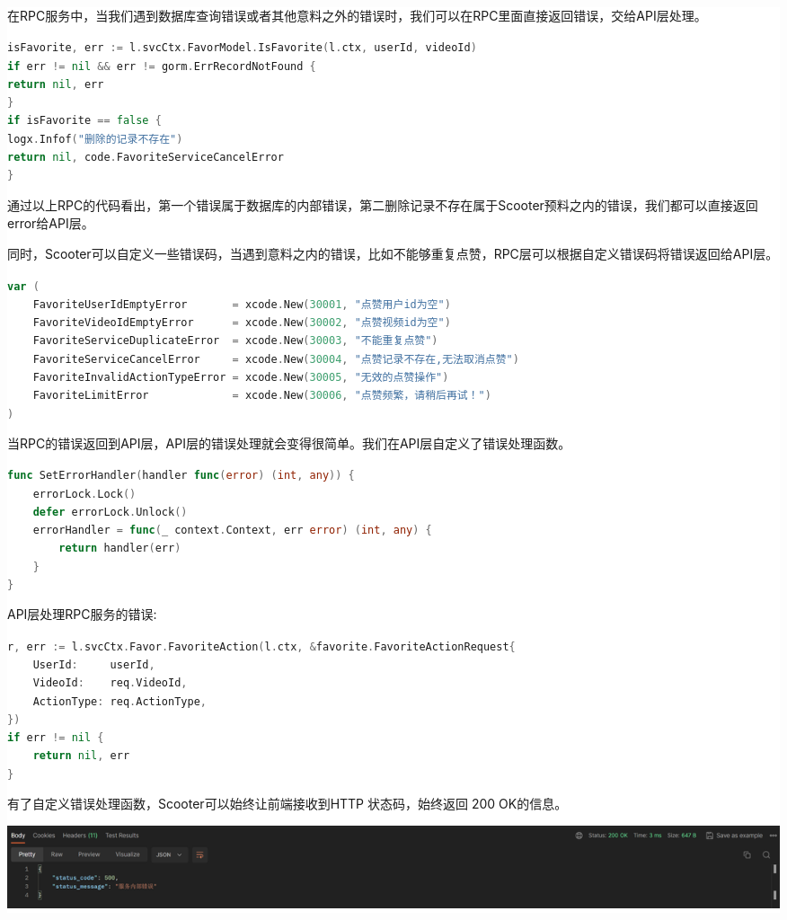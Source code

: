 在RPC服务中，当我们遇到数据库查询错误或者其他意料之外的错误时，我们可以在RPC里面直接返回错误，交给API层处理。
```go
isFavorite, err := l.svcCtx.FavorModel.IsFavorite(l.ctx, userId, videoId)
if err != nil && err != gorm.ErrRecordNotFound {
return nil, err
}
if isFavorite == false {
logx.Infof("删除的记录不存在")
return nil, code.FavoriteServiceCancelError
}
```
通过以上RPC的代码看出，第一个错误属于数据库的内部错误，第二删除记录不存在属于Scooter预料之内的错误，我们都可以直接返回error给API层。

同时，Scooter可以自定义一些错误码，当遇到意料之内的错误，比如不能够重复点赞，RPC层可以根据自定义错误码将错误返回给API层。

```go
var (
	FavoriteUserIdEmptyError       = xcode.New(30001, "点赞用户id为空")
	FavoriteVideoIdEmptyError      = xcode.New(30002, "点赞视频id为空")
	FavoriteServiceDuplicateError  = xcode.New(30003, "不能重复点赞")
	FavoriteServiceCancelError     = xcode.New(30004, "点赞记录不存在,无法取消点赞")
	FavoriteInvalidActionTypeError = xcode.New(30005, "无效的点赞操作")
	FavoriteLimitError             = xcode.New(30006, "点赞频繁，请稍后再试！")
)
```

当RPC的错误返回到API层，API层的错误处理就会变得很简单。我们在API层自定义了错误处理函数。

```go
func SetErrorHandler(handler func(error) (int, any)) {
	errorLock.Lock()
	defer errorLock.Unlock()
	errorHandler = func(_ context.Context, err error) (int, any) {
		return handler(err)
	}
}
```
API层处理RPC服务的错误:
```go
r, err := l.svcCtx.Favor.FavoriteAction(l.ctx, &favorite.FavoriteActionRequest{
    UserId:     userId,
    VideoId:    req.VideoId,
    ActionType: req.ActionType,
})
if err != nil {
    return nil, err
}
```

有了自定义错误处理函数，Scooter可以始终让前端接收到HTTP 状态码，始终返回 200 OK的信息。

![](img/45f0683a-3826-456f-aa0c-a8070eac757a.png)
